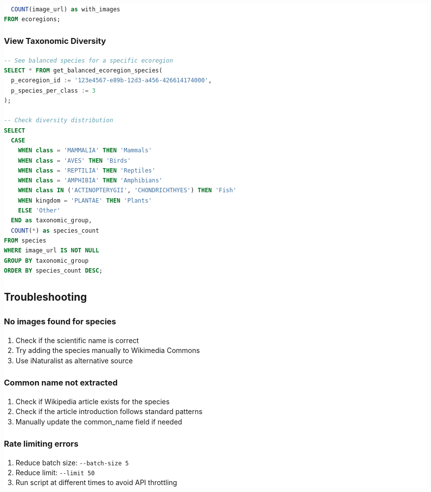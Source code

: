 ```sql
  COUNT(image_url) as with_images
FROM ecoregions;
```

### View Taxonomic Diversity

```sql
-- See balanced species for a specific ecoregion
SELECT * FROM get_balanced_ecoregion_species(
  p_ecoregion_id := '123e4567-e89b-12d3-a456-426614174000',
  p_species_per_class := 3
);

-- Check diversity distribution
SELECT
  CASE
    WHEN class = 'MAMMALIA' THEN 'Mammals'
    WHEN class = 'AVES' THEN 'Birds'
    WHEN class = 'REPTILIA' THEN 'Reptiles'
    WHEN class = 'AMPHIBIA' THEN 'Amphibians'
    WHEN class IN ('ACTINOPTERYGII', 'CHONDRICHTHYES') THEN 'Fish'
    WHEN kingdom = 'PLANTAE' THEN 'Plants'
    ELSE 'Other'
  END as taxonomic_group,
  COUNT(*) as species_count
FROM species
WHERE image_url IS NOT NULL
GROUP BY taxonomic_group
ORDER BY species_count DESC;
```

## Troubleshooting

### No images found for species

1. Check if the scientific name is correct
2. Try adding the species manually to Wikimedia Commons
3. Use iNaturalist as alternative source

### Common name not extracted

1. Check if Wikipedia article exists for the species
2. Check if the article introduction follows standard patterns
3. Manually update the common_name field if needed

### Rate limiting errors

1. Reduce batch size: `--batch-size 5`
2. Reduce limit: `--limit 50`
3. Run script at different times to avoid API throttling
